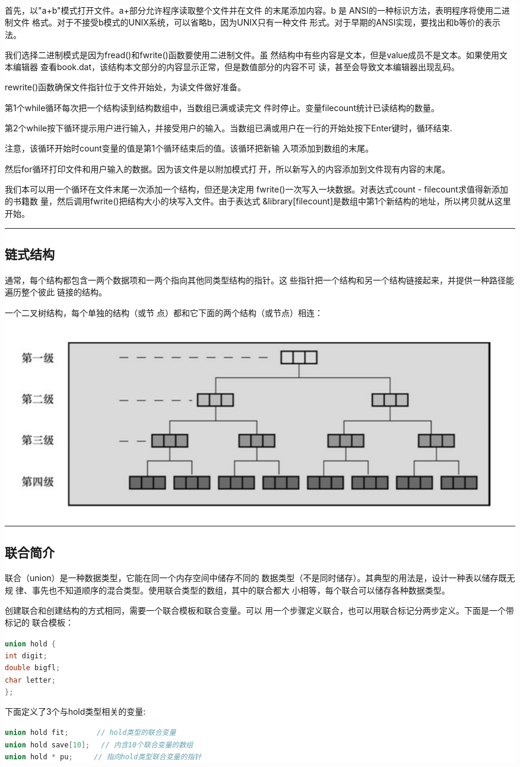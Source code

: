 首先，以"a+b"模式打开文件。a+部分允许程序读取整个文件并在文件 的末尾添加内容。b 是 ANSI的一种标识方法，表明程序将使用二进制文件 格式。对于不接受b模式的UNIX系统，可以省略b，因为UNIX只有一种文件 形式。对于早期的ANSI实现，要找出和b等价的表示法。

我们选择二进制模式是因为fread()和fwrite()函数要使用二进制文件。虽 然结构中有些内容是文本，但是value成员不是文本。如果使用文本编辑器 查看book.dat，该结构本文部分的内容显示正常，但是数值部分的内容不可 读，甚至会导致文本编辑器出现乱码。

rewrite()函数确保文件指针位于文件开始处，为读文件做好准备。

第1个while循环每次把一个结构读到结构数组中，当数组已满或读完文 件时停止。变量filecount统计已读结构的数量。

第2个while按下循环提示用户进行输入，并接受用户的输入。当数组已满或用户在一行的开始处按下Enter键时，循环结束.

注意，该循环开始时count变量的值是第1个循环结束后的值。该循环把新输 入项添加到数组的末尾。


然后for循环打印文件和用户输入的数据。因为该文件是以附加模式打 开，所以新写入的内容添加到文件现有内容的末尾。

我们本可以用一个循环在文件末尾一次添加一个结构，但还是决定用 fwrite()一次写入一块数据。对表达式count - filecount求值得新添加的书籍数 量，然后调用fwrite()把结构大小的块写入文件。由于表达式 &library[filecount]是数组中第1个新结构的地址，所以拷贝就从这里开始。

<hr>

## 链式结构

通常，每个结构都包含一两个数据项和一两个指向其他同类型结构的指针。这 些指针把一个结构和另一个结构链接起来，并提供一种路径能遍历整个彼此 链接的结构。

一个二叉树结构，每个单独的结构（或节 点）都和它下面的两个结构（或节点）相连：

![](image/2020-05-12-13-24-37.png)

<hr>

## 联合简介

联合（union）是一种数据类型，它能在同一个内存空间中储存不同的 数据类型（不是同时储存）。其典型的用法是，设计一种表以储存既无规 律、事先也不知道顺序的混合类型。使用联合类型的数组，其中的联合都大 小相等，每个联合可以储存各种数据类型。


创建联合和创建结构的方式相同，需要一个联合模板和联合变量。可以 用一个步骤定义联合，也可以用联合标记分两步定义。下面是一个带标记的 联合模板：

```C
union hold {
int digit;
double bigfl;
char letter;
};
```
下面定义了3个与hold类型相关的变量:
```C
union hold fit;　　　　// hold类型的联合变量
union hold save[10];　 // 内含10个联合变量的数组
union hold * pu;　　　// 指向hold类型联合变量的指针
```